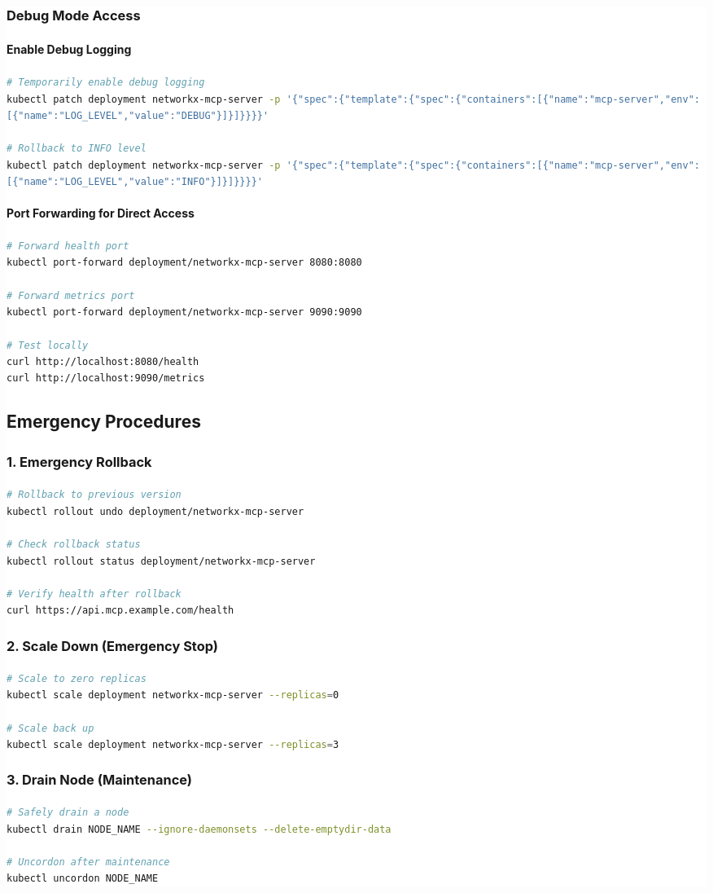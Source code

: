 ### Debug Mode Access

#### Enable Debug Logging
```bash
# Temporarily enable debug logging
kubectl patch deployment networkx-mcp-server -p '{"spec":{"template":{"spec":{"containers":[{"name":"mcp-server","env":[{"name":"LOG_LEVEL","value":"DEBUG"}]}]}}}}'

# Rollback to INFO level
kubectl patch deployment networkx-mcp-server -p '{"spec":{"template":{"spec":{"containers":[{"name":"mcp-server","env":[{"name":"LOG_LEVEL","value":"INFO"}]}]}}}}'
```

#### Port Forwarding for Direct Access
```bash
# Forward health port
kubectl port-forward deployment/networkx-mcp-server 8080:8080

# Forward metrics port
kubectl port-forward deployment/networkx-mcp-server 9090:9090

# Test locally
curl http://localhost:8080/health
curl http://localhost:9090/metrics
```

## Emergency Procedures

### 1. Emergency Rollback
```bash
# Rollback to previous version
kubectl rollout undo deployment/networkx-mcp-server

# Check rollback status
kubectl rollout status deployment/networkx-mcp-server

# Verify health after rollback
curl https://api.mcp.example.com/health
```

### 2. Scale Down (Emergency Stop)
```bash
# Scale to zero replicas
kubectl scale deployment networkx-mcp-server --replicas=0

# Scale back up
kubectl scale deployment networkx-mcp-server --replicas=3
```

### 3. Drain Node (Maintenance)
```bash
# Safely drain a node
kubectl drain NODE_NAME --ignore-daemonsets --delete-emptydir-data

# Uncordon after maintenance
kubectl uncordon NODE_NAME
```
